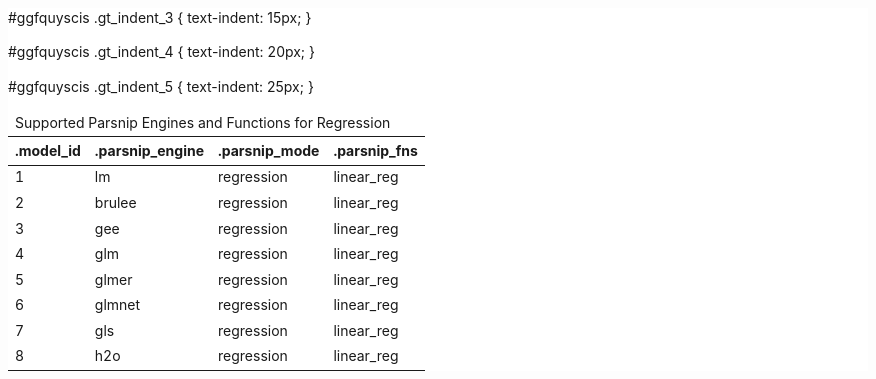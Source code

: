 #ggfquyscis .gt_indent_3 {
  text-indent: 15px;
}

#ggfquyscis .gt_indent_4 {
  text-indent: 20px;
}

#ggfquyscis .gt_indent_5 {
  text-indent: 25px;
}
</style>
<table class="gt_table">
  <thead class="gt_header">
    <tr>
      <td colspan="4" class="gt_heading gt_title gt_font_normal gt_bottom_border" style>Supported Parsnip Engines and Functions for Regression</td>
    </tr>
    
  </thead>
  <thead class="gt_col_headings">
    <tr>
      <th class="gt_col_heading gt_columns_bottom_border gt_right" rowspan="1" colspan="1" scope="col" id=".model_id">.model_id</th>
      <th class="gt_col_heading gt_columns_bottom_border gt_left" rowspan="1" colspan="1" scope="col" id=".parsnip_engine">.parsnip_engine</th>
      <th class="gt_col_heading gt_columns_bottom_border gt_left" rowspan="1" colspan="1" scope="col" id=".parsnip_mode">.parsnip_mode</th>
      <th class="gt_col_heading gt_columns_bottom_border gt_left" rowspan="1" colspan="1" scope="col" id=".parsnip_fns">.parsnip_fns</th>
    </tr>
  </thead>
  <tbody class="gt_table_body">
    <tr><td headers=".model_id" class="gt_row gt_right">1</td>
<td headers=".parsnip_engine" class="gt_row gt_left">lm</td>
<td headers=".parsnip_mode" class="gt_row gt_left">regression</td>
<td headers=".parsnip_fns" class="gt_row gt_left">linear_reg</td></tr>
    <tr><td headers=".model_id" class="gt_row gt_right">2</td>
<td headers=".parsnip_engine" class="gt_row gt_left">brulee</td>
<td headers=".parsnip_mode" class="gt_row gt_left">regression</td>
<td headers=".parsnip_fns" class="gt_row gt_left">linear_reg</td></tr>
    <tr><td headers=".model_id" class="gt_row gt_right">3</td>
<td headers=".parsnip_engine" class="gt_row gt_left">gee</td>
<td headers=".parsnip_mode" class="gt_row gt_left">regression</td>
<td headers=".parsnip_fns" class="gt_row gt_left">linear_reg</td></tr>
    <tr><td headers=".model_id" class="gt_row gt_right">4</td>
<td headers=".parsnip_engine" class="gt_row gt_left">glm</td>
<td headers=".parsnip_mode" class="gt_row gt_left">regression</td>
<td headers=".parsnip_fns" class="gt_row gt_left">linear_reg</td></tr>
    <tr><td headers=".model_id" class="gt_row gt_right">5</td>
<td headers=".parsnip_engine" class="gt_row gt_left">glmer</td>
<td headers=".parsnip_mode" class="gt_row gt_left">regression</td>
<td headers=".parsnip_fns" class="gt_row gt_left">linear_reg</td></tr>
    <tr><td headers=".model_id" class="gt_row gt_right">6</td>
<td headers=".parsnip_engine" class="gt_row gt_left">glmnet</td>
<td headers=".parsnip_mode" class="gt_row gt_left">regression</td>
<td headers=".parsnip_fns" class="gt_row gt_left">linear_reg</td></tr>
    <tr><td headers=".model_id" class="gt_row gt_right">7</td>
<td headers=".parsnip_engine" class="gt_row gt_left">gls</td>
<td headers=".parsnip_mode" class="gt_row gt_left">regression</td>
<td headers=".parsnip_fns" class="gt_row gt_left">linear_reg</td></tr>
    <tr><td headers=".model_id" class="gt_row gt_right">8</td>
<td headers=".parsnip_engine" class="gt_row gt_left">h2o</td>
<td headers=".parsnip_mode" class="gt_row gt_left">regression</td>
<td headers=".parsnip_fns" class="gt_row gt_left">linear_reg</td></tr>